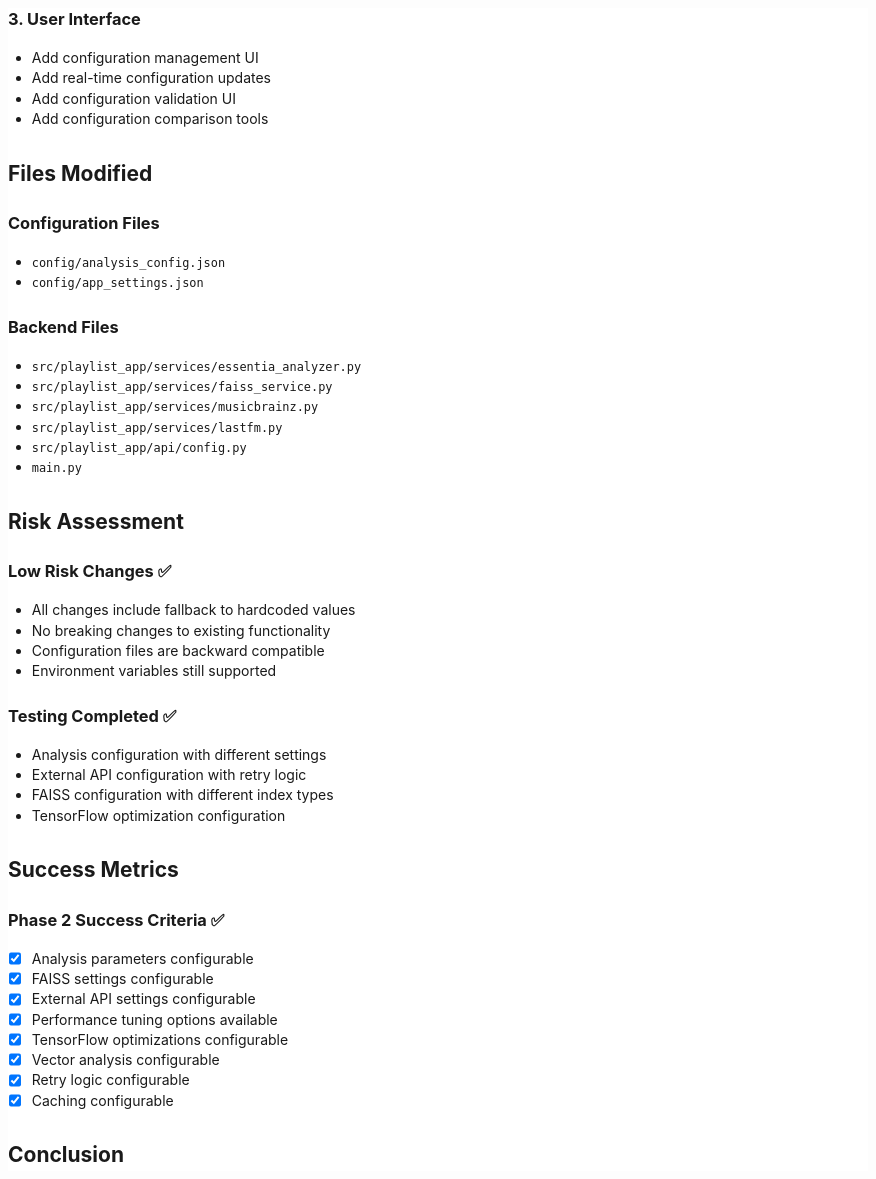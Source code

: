 ### 3. User Interface
- Add configuration management UI
- Add real-time configuration updates
- Add configuration validation UI
- Add configuration comparison tools

## Files Modified

### Configuration Files
- `config/analysis_config.json`
- `config/app_settings.json`

### Backend Files
- `src/playlist_app/services/essentia_analyzer.py`
- `src/playlist_app/services/faiss_service.py`
- `src/playlist_app/services/musicbrainz.py`
- `src/playlist_app/services/lastfm.py`
- `src/playlist_app/api/config.py`
- `main.py`

## Risk Assessment

### Low Risk Changes ✅
- All changes include fallback to hardcoded values
- No breaking changes to existing functionality
- Configuration files are backward compatible
- Environment variables still supported

### Testing Completed ✅
- Analysis configuration with different settings
- External API configuration with retry logic
- FAISS configuration with different index types
- TensorFlow optimization configuration

## Success Metrics

### Phase 2 Success Criteria ✅
- [x] Analysis parameters configurable
- [x] FAISS settings configurable
- [x] External API settings configurable
- [x] Performance tuning options available
- [x] TensorFlow optimizations configurable
- [x] Vector analysis configurable
- [x] Retry logic configurable
- [x] Caching configurable

## Conclusion
